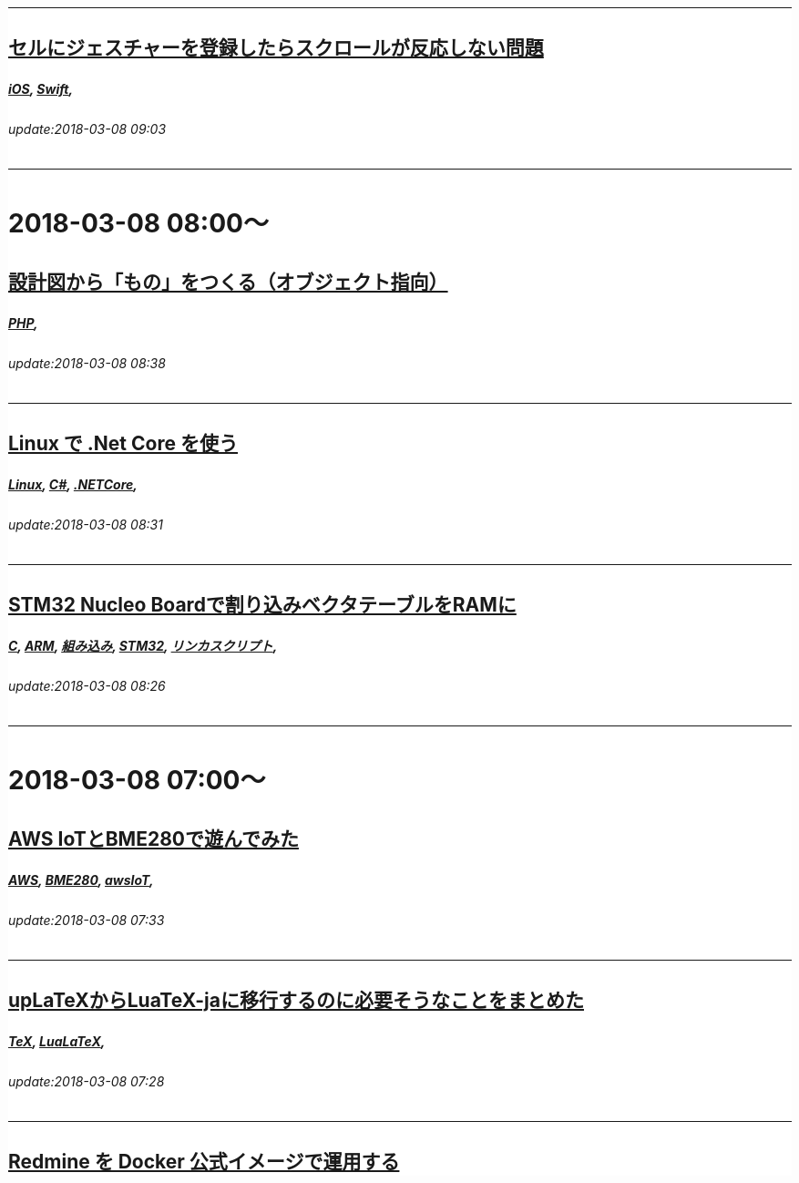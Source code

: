 
---
## [セルにジェスチャーを登録したらスクロールが反応しない問題](https://qiita.com/sakiyamaK/items/1110e8706e8967570f86)
##### [iOS](https://qiita.com/tags/iOS), [Swift](https://qiita.com/tags/Swift), 
###### update:2018-03-08 09:03
---




# 2018-03-08 08:00～
## [設計図から「もの」をつくる（オブジェクト指向）](https://qiita.com/delph/items/b15fc9f945aef3d5244b)
##### [PHP](https://qiita.com/tags/PHP), 
###### update:2018-03-08 08:38
---
## [Linux で .Net Core を使う](https://qiita.com/ekzemplaro/items/8f72ebc77f15dcd6871e)
##### [Linux](https://qiita.com/tags/Linux), [C#](https://qiita.com/tags/C#), [.NETCore](https://qiita.com/tags/.NETCore), 
###### update:2018-03-08 08:31
---
## [STM32 Nucleo Boardで割り込みベクタテーブルをRAMに](https://qiita.com/mitazet/items/90d43aa54eed28ac7477)
##### [C](https://qiita.com/tags/C), [ARM](https://qiita.com/tags/ARM), [組み込み](https://qiita.com/tags/組み込み), [STM32](https://qiita.com/tags/STM32), [リンカスクリプト](https://qiita.com/tags/リンカスクリプト), 
###### update:2018-03-08 08:26
---




# 2018-03-08 07:00～
## [AWS IoTとBME280で遊んでみた](https://qiita.com/sirotosiko/items/6a538adecf032adb4282)
##### [AWS](https://qiita.com/tags/AWS), [BME280](https://qiita.com/tags/BME280), [awsIoT](https://qiita.com/tags/awsIoT), 
###### update:2018-03-08 07:33
---
## [upLaTeXからLuaTeX-jaに移行するのに必要そうなことをまとめた](https://qiita.com/Naughie/items/461d5a3a1cc77394834d)
##### [TeX](https://qiita.com/tags/TeX), [LuaLaTeX](https://qiita.com/tags/LuaLaTeX), 
###### update:2018-03-08 07:28
---
## [Redmine を Docker 公式イメージで運用する](https://qiita.com/bezeklik/items/b5c39136a8db23e2e81c)
